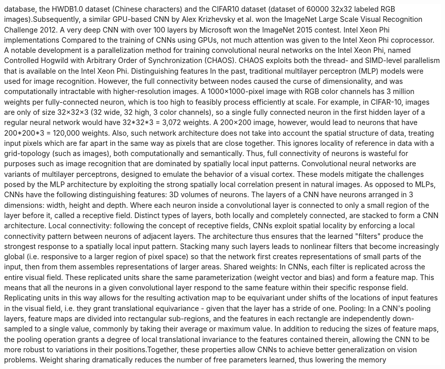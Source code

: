 database, the HWDB1.0 dataset (Chinese characters) and the CIFAR10
dataset (dataset of 60000 32x32 labeled RGB images).Subsequently, a
similar GPU-based CNN by Alex Krizhevsky et al. won the ImageNet Large
Scale Visual Recognition Challenge 2012. A very deep CNN with over 100
layers by Microsoft won the ImageNet 2015 contest. Intel Xeon Phi
implementations Compared to the training of CNNs using GPUs, not much
attention was given to the Intel Xeon Phi coprocessor. A notable
development is a parallelization method for training convolutional
neural networks on the Intel Xeon Phi, named Controlled Hogwild with
Arbitrary Order of Synchronization (CHAOS). CHAOS exploits both the
thread- and SIMD-level parallelism that is available on the Intel Xeon
Phi. Distinguishing features In the past, traditional multilayer
perceptron (MLP) models were used for image recognition. However, the
full connectivity between nodes caused the curse of dimensionality, and
was computationally intractable with higher-resolution images. A
1000×1000-pixel image with RGB color channels has 3 million weights per
fully-connected neuron, which is too high to feasibly process
efficiently at scale. For example, in CIFAR-10, images are only of size
32×32×3 (32 wide, 32 high, 3 color channels), so a single fully
connected neuron in the first hidden layer of a regular neural network
would have 32\*32\*3 = 3,072 weights. A 200×200 image, however, would
lead to neurons that have 200\*200\*3 = 120,000 weights. Also, such
network architecture does not take into account the spatial structure of
data, treating input pixels which are far apart in the same way as
pixels that are close together. This ignores locality of reference in
data with a grid-topology (such as images), both computationally and
semantically. Thus, full connectivity of neurons is wasteful for
purposes such as image recognition that are dominated by spatially local
input patterns. Convolutional neural networks are variants of multilayer
perceptrons, designed to emulate the behavior of a visual cortex. These
models mitigate the challenges posed by the MLP architecture by
exploiting the strong spatially local correlation present in natural
images. As opposed to MLPs, CNNs have the following distinguishing
features: 3D volumes of neurons. The layers of a CNN have neurons
arranged in 3 dimensions: width, height and depth. Where each neuron
inside a convolutional layer is connected to only a small region of the
layer before it, called a receptive field. Distinct types of layers,
both locally and completely connected, are stacked to form a CNN
architecture. Local connectivity: following the concept of receptive
fields, CNNs exploit spatial locality by enforcing a local connectivity
pattern between neurons of adjacent layers. The architecture thus
ensures that the learned \"filters\" produce the strongest response to a
spatially local input pattern. Stacking many such layers leads to
nonlinear filters that become increasingly global (i.e. responsive to a
larger region of pixel space) so that the network first creates
representations of small parts of the input, then from them assembles
representations of larger areas. Shared weights: In CNNs, each filter is
replicated across the entire visual field. These replicated units share
the same parameterization (weight vector and bias) and form a feature
map. This means that all the neurons in a given convolutional layer
respond to the same feature within their specific response field.
Replicating units in this way allows for the resulting activation map to
be equivariant under shifts of the locations of input features in the
visual field, i.e. they grant translational equivariance - given that
the layer has a stride of one. Pooling: In a CNN\'s pooling layers,
feature maps are divided into rectangular sub-regions, and the features
in each rectangle are independently down-sampled to a single value,
commonly by taking their average or maximum value. In addition to
reducing the sizes of feature maps, the pooling operation grants a
degree of local translational invariance to the features contained
therein, allowing the CNN to be more robust to variations in their
positions.Together, these properties allow CNNs to achieve better
generalization on vision problems. Weight sharing dramatically reduces
the number of free parameters learned, thus lowering the memory